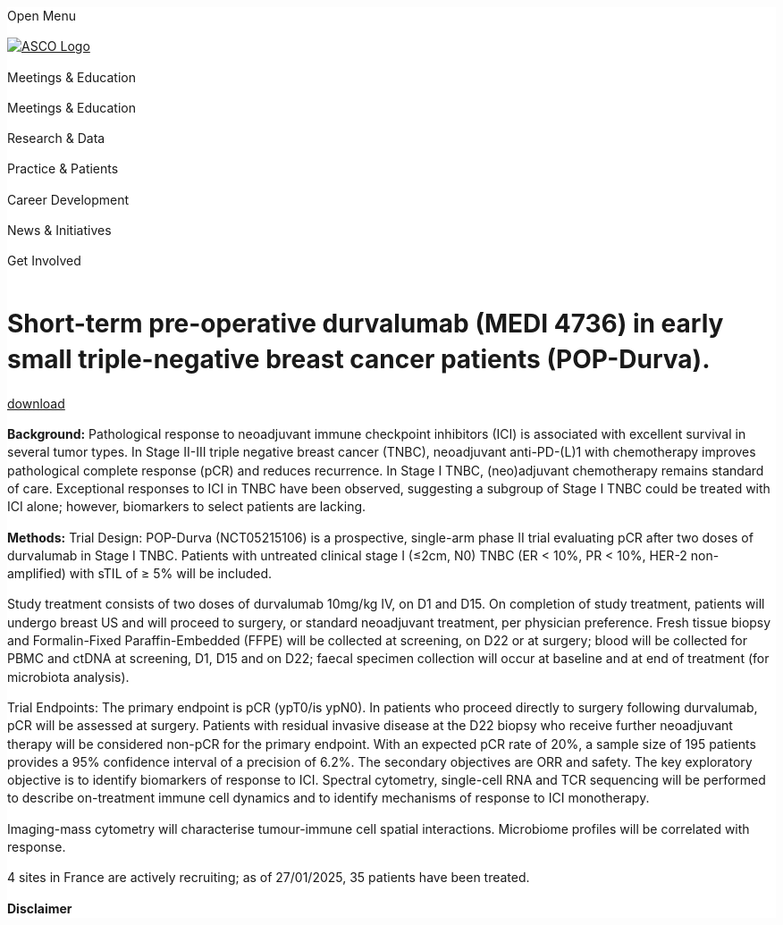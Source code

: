 Open Menu

[![ASCO Logo](https://www.asco.org/abstracts-presentations/assets/images/asco-logo-header-desktop-580.png)](https://www.asco.org/)

Meetings & Education

Meetings & Education

Research & Data

Practice & Patients

Career Development

News & Initiatives

Get Involved

# Short-term pre-operative durvalumab (MEDI 4736) in early small triple-negative breast cancer patients (POP-Durva).

[download](https://d32wbias3z7pxg.cloudfront.net/meeting/327/abstract/pdf/327-16339-252180.pdf)

**Background:** Pathological response to neoadjuvant immune checkpoint inhibitors (ICI) is associated with excellent survival in several tumor types. In Stage II-III triple negative breast cancer (TNBC), neoadjuvant anti-PD-(L)1 with chemotherapy improves pathological complete response (pCR) and reduces recurrence. In Stage I TNBC, (neo)adjuvant chemotherapy remains standard of care. Exceptional responses to ICI in TNBC have been observed, suggesting a subgroup of Stage I TNBC could be treated with ICI alone; however, biomarkers to select patients are lacking.

**Methods:** Trial Design: POP-Durva (NCT05215106) is a prospective, single-arm phase II trial evaluating pCR after two doses of durvalumab in Stage I TNBC. Patients with untreated clinical stage I (≤2cm, N0) TNBC (ER < 10%, PR < 10%, HER-2 non-amplified) with sTIL of ≥ 5% will be included.

Study treatment consists of two doses of durvalumab 10mg/kg IV, on D1 and D15. On completion of study treatment, patients will undergo breast US and will proceed to surgery, or standard neoadjuvant treatment, per physician preference. Fresh tissue biopsy and Formalin-Fixed Paraffin-Embedded (FFPE) will be collected at screening, on D22 or at surgery; blood will be collected for PBMC and ctDNA at screening, D1, D15 and on D22; faecal specimen collection will occur at baseline and at end of treatment (for microbiota analysis).

Trial Endpoints: The primary endpoint is pCR (ypT0/is ypN0). In patients who proceed directly to surgery following durvalumab, pCR will be assessed at surgery. Patients with residual invasive disease at the D22 biopsy who receive further neoadjuvant therapy will be considered non-pCR for the primary endpoint. With an expected pCR rate of 20%, a sample size of 195 patients provides a 95% confidence interval of a precision of 6.2%. The secondary objectives are ORR and safety. The key exploratory objective is to identify biomarkers of response to ICI. Spectral cytometry, single-cell RNA and TCR sequencing will be performed to describe on-treatment immune cell dynamics and to identify mechanisms of response to ICI monotherapy.

Imaging-mass cytometry will characterise tumour-immune cell spatial interactions. Microbiome profiles will be correlated with response.

4 sites in France are actively recruiting; as of 27/01/2025, 35 patients have been treated.

**Disclaimer**
